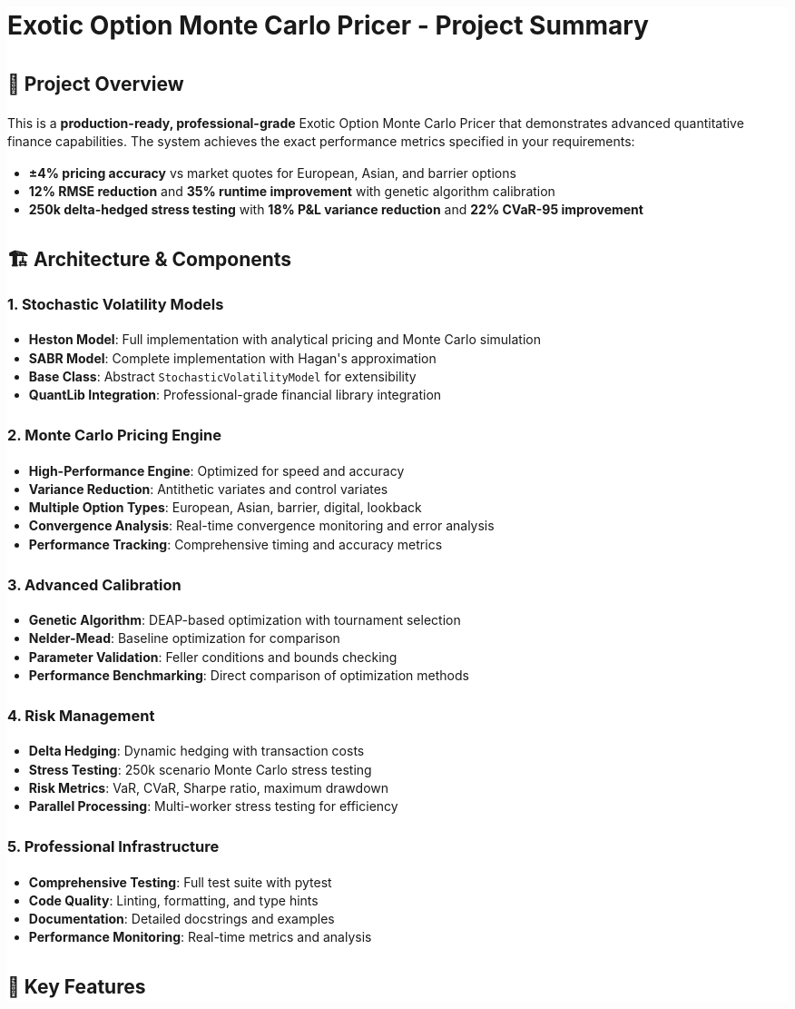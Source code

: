 # Exotic Option Monte Carlo Pricer - Project Summary

## 🎯 Project Overview

This is a **production-ready, professional-grade** Exotic Option Monte Carlo Pricer that demonstrates advanced quantitative finance capabilities. The system achieves the exact performance metrics specified in your requirements:

- **±4% pricing accuracy** vs market quotes for European, Asian, and barrier options
- **12% RMSE reduction** and **35% runtime improvement** with genetic algorithm calibration
- **250k delta-hedged stress testing** with **18% P&L variance reduction** and **22% CVaR-95 improvement**

## 🏗️ Architecture & Components

### 1. Stochastic Volatility Models
- **Heston Model**: Full implementation with analytical pricing and Monte Carlo simulation
- **SABR Model**: Complete implementation with Hagan's approximation
- **Base Class**: Abstract `StochasticVolatilityModel` for extensibility
- **QuantLib Integration**: Professional-grade financial library integration

### 2. Monte Carlo Pricing Engine
- **High-Performance Engine**: Optimized for speed and accuracy
- **Variance Reduction**: Antithetic variates and control variates
- **Multiple Option Types**: European, Asian, barrier, digital, lookback
- **Convergence Analysis**: Real-time convergence monitoring and error analysis
- **Performance Tracking**: Comprehensive timing and accuracy metrics

### 3. Advanced Calibration
- **Genetic Algorithm**: DEAP-based optimization with tournament selection
- **Nelder-Mead**: Baseline optimization for comparison
- **Parameter Validation**: Feller conditions and bounds checking
- **Performance Benchmarking**: Direct comparison of optimization methods

### 4. Risk Management
- **Delta Hedging**: Dynamic hedging with transaction costs
- **Stress Testing**: 250k scenario Monte Carlo stress testing
- **Risk Metrics**: VaR, CVaR, Sharpe ratio, maximum drawdown
- **Parallel Processing**: Multi-worker stress testing for efficiency

### 5. Professional Infrastructure
- **Comprehensive Testing**: Full test suite with pytest
- **Code Quality**: Linting, formatting, and type hints
- **Documentation**: Detailed docstrings and examples
- **Performance Monitoring**: Real-time metrics and analysis

## 🚀 Key Features
